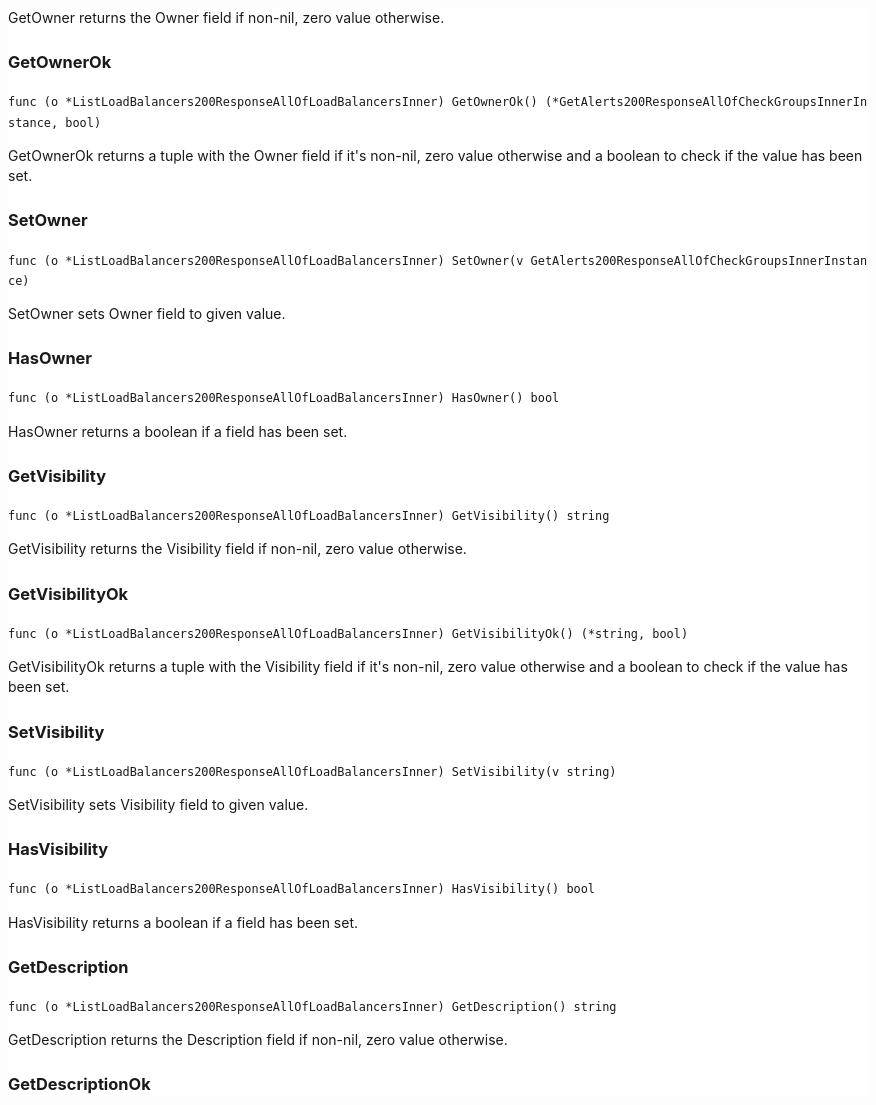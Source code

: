 GetOwner returns the Owner field if non-nil, zero value otherwise.

### GetOwnerOk

`func (o *ListLoadBalancers200ResponseAllOfLoadBalancersInner) GetOwnerOk() (*GetAlerts200ResponseAllOfCheckGroupsInnerInstance, bool)`

GetOwnerOk returns a tuple with the Owner field if it's non-nil, zero value otherwise
and a boolean to check if the value has been set.

### SetOwner

`func (o *ListLoadBalancers200ResponseAllOfLoadBalancersInner) SetOwner(v GetAlerts200ResponseAllOfCheckGroupsInnerInstance)`

SetOwner sets Owner field to given value.

### HasOwner

`func (o *ListLoadBalancers200ResponseAllOfLoadBalancersInner) HasOwner() bool`

HasOwner returns a boolean if a field has been set.

### GetVisibility

`func (o *ListLoadBalancers200ResponseAllOfLoadBalancersInner) GetVisibility() string`

GetVisibility returns the Visibility field if non-nil, zero value otherwise.

### GetVisibilityOk

`func (o *ListLoadBalancers200ResponseAllOfLoadBalancersInner) GetVisibilityOk() (*string, bool)`

GetVisibilityOk returns a tuple with the Visibility field if it's non-nil, zero value otherwise
and a boolean to check if the value has been set.

### SetVisibility

`func (o *ListLoadBalancers200ResponseAllOfLoadBalancersInner) SetVisibility(v string)`

SetVisibility sets Visibility field to given value.

### HasVisibility

`func (o *ListLoadBalancers200ResponseAllOfLoadBalancersInner) HasVisibility() bool`

HasVisibility returns a boolean if a field has been set.

### GetDescription

`func (o *ListLoadBalancers200ResponseAllOfLoadBalancersInner) GetDescription() string`

GetDescription returns the Description field if non-nil, zero value otherwise.

### GetDescriptionOk
